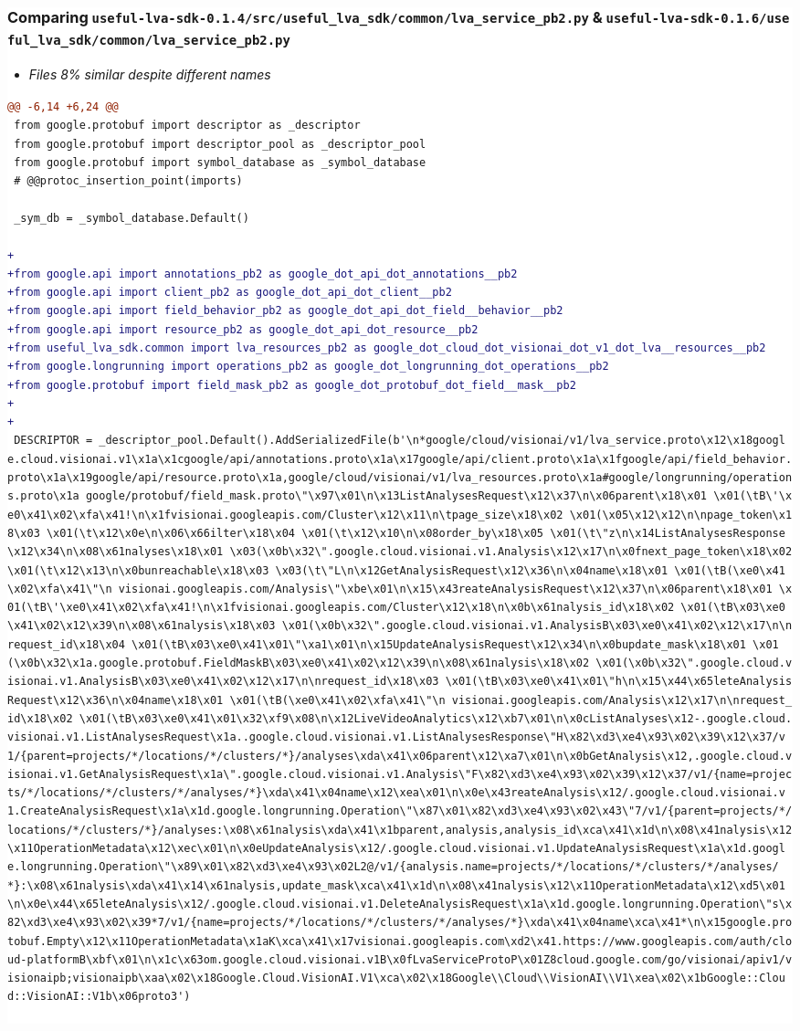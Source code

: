 ### Comparing `useful-lva-sdk-0.1.4/src/useful_lva_sdk/common/lva_service_pb2.py` & `useful-lva-sdk-0.1.6/useful_lva_sdk/common/lva_service_pb2.py`

 * *Files 8% similar despite different names*

```diff
@@ -6,14 +6,24 @@
 from google.protobuf import descriptor as _descriptor
 from google.protobuf import descriptor_pool as _descriptor_pool
 from google.protobuf import symbol_database as _symbol_database
 # @@protoc_insertion_point(imports)
 
 _sym_db = _symbol_database.Default()
 
+
+from google.api import annotations_pb2 as google_dot_api_dot_annotations__pb2
+from google.api import client_pb2 as google_dot_api_dot_client__pb2
+from google.api import field_behavior_pb2 as google_dot_api_dot_field__behavior__pb2
+from google.api import resource_pb2 as google_dot_api_dot_resource__pb2
+from useful_lva_sdk.common import lva_resources_pb2 as google_dot_cloud_dot_visionai_dot_v1_dot_lva__resources__pb2
+from google.longrunning import operations_pb2 as google_dot_longrunning_dot_operations__pb2
+from google.protobuf import field_mask_pb2 as google_dot_protobuf_dot_field__mask__pb2
+
+
 DESCRIPTOR = _descriptor_pool.Default().AddSerializedFile(b'\n*google/cloud/visionai/v1/lva_service.proto\x12\x18google.cloud.visionai.v1\x1a\x1cgoogle/api/annotations.proto\x1a\x17google/api/client.proto\x1a\x1fgoogle/api/field_behavior.proto\x1a\x19google/api/resource.proto\x1a,google/cloud/visionai/v1/lva_resources.proto\x1a#google/longrunning/operations.proto\x1a google/protobuf/field_mask.proto\"\x97\x01\n\x13ListAnalysesRequest\x12\x37\n\x06parent\x18\x01 \x01(\tB\'\xe0\x41\x02\xfa\x41!\n\x1fvisionai.googleapis.com/Cluster\x12\x11\n\tpage_size\x18\x02 \x01(\x05\x12\x12\n\npage_token\x18\x03 \x01(\t\x12\x0e\n\x06\x66ilter\x18\x04 \x01(\t\x12\x10\n\x08order_by\x18\x05 \x01(\t\"z\n\x14ListAnalysesResponse\x12\x34\n\x08\x61nalyses\x18\x01 \x03(\x0b\x32\".google.cloud.visionai.v1.Analysis\x12\x17\n\x0fnext_page_token\x18\x02 \x01(\t\x12\x13\n\x0bunreachable\x18\x03 \x03(\t\"L\n\x12GetAnalysisRequest\x12\x36\n\x04name\x18\x01 \x01(\tB(\xe0\x41\x02\xfa\x41\"\n visionai.googleapis.com/Analysis\"\xbe\x01\n\x15\x43reateAnalysisRequest\x12\x37\n\x06parent\x18\x01 \x01(\tB\'\xe0\x41\x02\xfa\x41!\n\x1fvisionai.googleapis.com/Cluster\x12\x18\n\x0b\x61nalysis_id\x18\x02 \x01(\tB\x03\xe0\x41\x02\x12\x39\n\x08\x61nalysis\x18\x03 \x01(\x0b\x32\".google.cloud.visionai.v1.AnalysisB\x03\xe0\x41\x02\x12\x17\n\nrequest_id\x18\x04 \x01(\tB\x03\xe0\x41\x01\"\xa1\x01\n\x15UpdateAnalysisRequest\x12\x34\n\x0bupdate_mask\x18\x01 \x01(\x0b\x32\x1a.google.protobuf.FieldMaskB\x03\xe0\x41\x02\x12\x39\n\x08\x61nalysis\x18\x02 \x01(\x0b\x32\".google.cloud.visionai.v1.AnalysisB\x03\xe0\x41\x02\x12\x17\n\nrequest_id\x18\x03 \x01(\tB\x03\xe0\x41\x01\"h\n\x15\x44\x65leteAnalysisRequest\x12\x36\n\x04name\x18\x01 \x01(\tB(\xe0\x41\x02\xfa\x41\"\n visionai.googleapis.com/Analysis\x12\x17\n\nrequest_id\x18\x02 \x01(\tB\x03\xe0\x41\x01\x32\xf9\x08\n\x12LiveVideoAnalytics\x12\xb7\x01\n\x0cListAnalyses\x12-.google.cloud.visionai.v1.ListAnalysesRequest\x1a..google.cloud.visionai.v1.ListAnalysesResponse\"H\x82\xd3\xe4\x93\x02\x39\x12\x37/v1/{parent=projects/*/locations/*/clusters/*}/analyses\xda\x41\x06parent\x12\xa7\x01\n\x0bGetAnalysis\x12,.google.cloud.visionai.v1.GetAnalysisRequest\x1a\".google.cloud.visionai.v1.Analysis\"F\x82\xd3\xe4\x93\x02\x39\x12\x37/v1/{name=projects/*/locations/*/clusters/*/analyses/*}\xda\x41\x04name\x12\xea\x01\n\x0e\x43reateAnalysis\x12/.google.cloud.visionai.v1.CreateAnalysisRequest\x1a\x1d.google.longrunning.Operation\"\x87\x01\x82\xd3\xe4\x93\x02\x43\"7/v1/{parent=projects/*/locations/*/clusters/*}/analyses:\x08\x61nalysis\xda\x41\x1bparent,analysis,analysis_id\xca\x41\x1d\n\x08\x41nalysis\x12\x11OperationMetadata\x12\xec\x01\n\x0eUpdateAnalysis\x12/.google.cloud.visionai.v1.UpdateAnalysisRequest\x1a\x1d.google.longrunning.Operation\"\x89\x01\x82\xd3\xe4\x93\x02L2@/v1/{analysis.name=projects/*/locations/*/clusters/*/analyses/*}:\x08\x61nalysis\xda\x41\x14\x61nalysis,update_mask\xca\x41\x1d\n\x08\x41nalysis\x12\x11OperationMetadata\x12\xd5\x01\n\x0e\x44\x65leteAnalysis\x12/.google.cloud.visionai.v1.DeleteAnalysisRequest\x1a\x1d.google.longrunning.Operation\"s\x82\xd3\xe4\x93\x02\x39*7/v1/{name=projects/*/locations/*/clusters/*/analyses/*}\xda\x41\x04name\xca\x41*\n\x15google.protobuf.Empty\x12\x11OperationMetadata\x1aK\xca\x41\x17visionai.googleapis.com\xd2\x41.https://www.googleapis.com/auth/cloud-platformB\xbf\x01\n\x1c\x63om.google.cloud.visionai.v1B\x0fLvaServiceProtoP\x01Z8cloud.google.com/go/visionai/apiv1/visionaipb;visionaipb\xaa\x02\x18Google.Cloud.VisionAI.V1\xca\x02\x18Google\\Cloud\\VisionAI\\V1\xea\x02\x1bGoogle::Cloud::VisionAI::V1b\x06proto3')
 
```